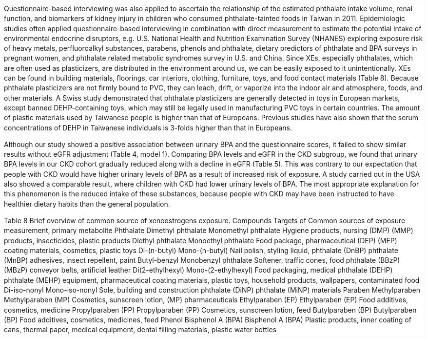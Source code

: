 Questionnaire-based interviewing was also applied to ascertain the relationship of the estimated phthalate intake volume, renal function, and biomarkers of kidney injury in children who consumed phthalate-tainted foods in Taiwan in 2011. Epidemiologic studies often applied questionnaire-based interviewing in combination with direct measurement to estimate the potential intake of environmental endocrine disruptors, e.g. U.S. National Health and Nutrition Examination Survey (NHANES) exploring exposure risk of heavy metals, perfluoroalkyl substances, parabens, phenols and phthalate, dietary predictors of phthalate and BPA surveys in pregnant women, and phthalate related metabolic syndromes survey in U.S. and China. Since XEs, especially phthalates, which are often used as plasticizers, are distributed in the environment around us, we can be easily exposed to it unintentionally. XEs can be found in building materials, floorings, car interiors, clothing, furniture, toys, and food contact materials (Table 8). Because phthalate plasticizers are not firmly bound to PVC, they can leach, drift, or vaporize into the indoor air and atmosphere, foods, and other materials. A Swiss study demonstrated that phthalate plasticizers are generally detected in toys in European markets, except banned DEHP-containing toys, which may still be legally used in manufacturing PVC toys in certain countries. The amount of plastic materials used by Taiwanese people is higher than that of Europeans. Previous studies have also shown that the serum concentrations of DEHP in Taiwanese individuals is 3-folds higher than that in Europeans.

Although our study showed a positive association between urinary BPA and the questionnaire scores, it failed to show similar results without eGFR adjustment (Table 4, model 1). Comparing BPA levels and eGFR in the CKD subgroup, we found that urinary BPA levels in our CKD cohort gradually reduced along with a decline in eGFR (Table 5). This was contrary to our expectation that people with CKD would have higher urinary levels of BPA as a result of increased risk of exposure. A study carried out in the USA also showed a comparable result, where children with CKD had lower urinary levels of BPA. The most appropriate explanation for this phenomenon is the reduced intake of these substances, because people with CKD may have been instructed to have healthier dietary habits than the general population.

Table 8
Brief overview of common source of xenoestrogens exposure.
Compounds                  Targets of                   Common sources of exposure
measurement, primary
metabolite
Phthalate
Dimethyl phthalate         Monomethyl phthalate         Hygiene products, nursing
(DMP)                    (MMP)                        products, insecticides, plastic
products
Diethyl phthalate          Monoethyl phthalate          Food package, pharmaceutical
(DEP)                    (MEP)                        coating materials, cosmetics,
plastic toys
Di-(n-butyl)               Mono-(n-butyl)               Nail polish, styling liquid,
phthalate (DnBP)         phthalate (MnBP)             adhesives, insect repellent, paint
Butyl-benzyl               Monobenzyl phthalate         Softener, traffic cones, food
phthalate (BBzP)         (MBzP)                       conveyor belts, artificial leather
Di(2-ethylhexyl)           Mono-(2-ethylhexyl)          Food packaging, medical
phthalate (DEHP)         phthalate (MEHP)             equipment, pharmaceutical
coating materials, plastic toys,
household products, wallpapers,
contaminated food
Di-iso-nonyl               Mono-iso-nonyl               Sole, building and construction
phthalate (DiNP)         phthalate (MiNP)             materials
Paraben
Methylparaben              Methylparaben (MP)           Cosmetics, sunscreen lotion,
(MP)                                                  pharmaceuticals
Ethylparaben (EP)          Ethylparaben (EP)            Food additives, cosmetics,
medicine
Propylparaben (PP)         Propylparaben (PP)           Cosmetics, sunscreen lotion, feed
Butylparaben (BP)          Butylparaben (BP)            Food additives, cosmetics,
medicines, feed
Phenol
Bisphenol A (BPA)          Bisphenol A (BPA)            Plastic products, inner coating of
cans, thermal paper, medical
equipment, dental filling
materials, plastic water bottles